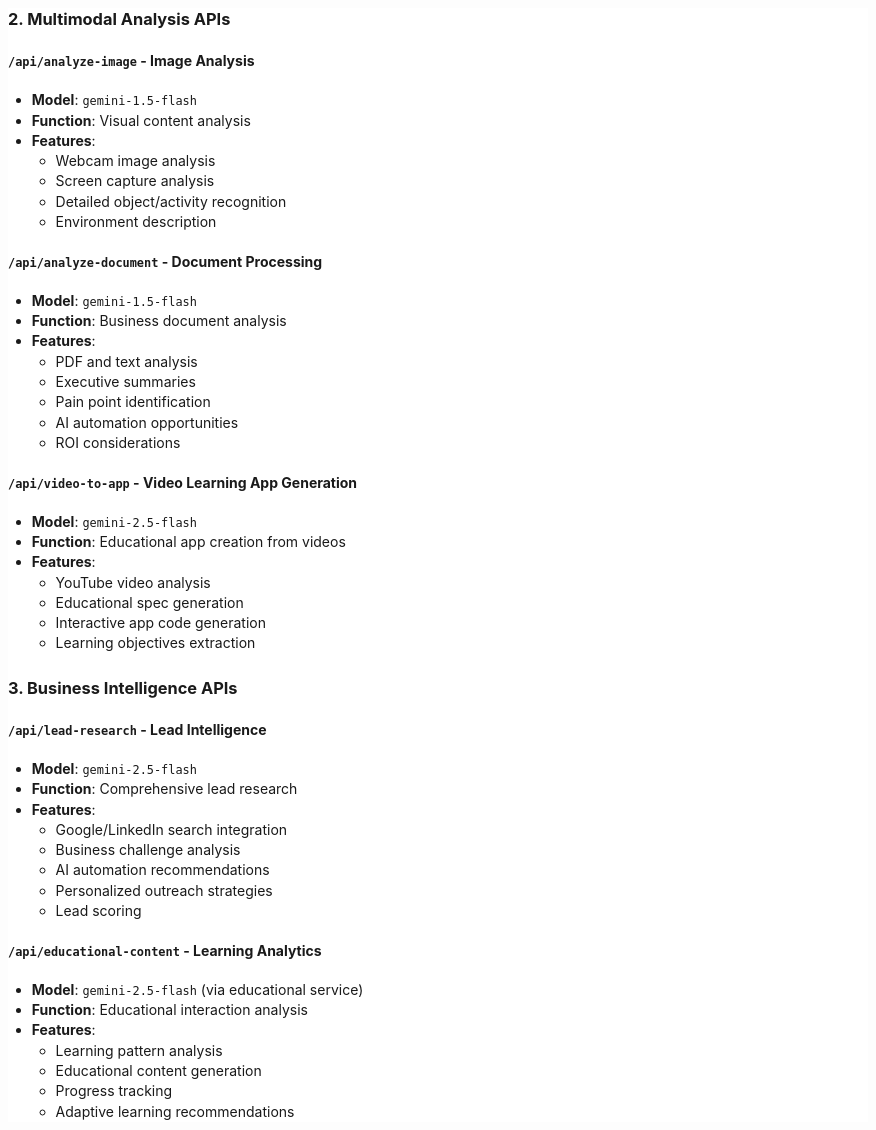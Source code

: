 ### **2. Multimodal Analysis APIs**

#### **`/api/analyze-image`** - Image Analysis
- **Model**: `gemini-1.5-flash`
- **Function**: Visual content analysis
- **Features**:
  - Webcam image analysis
  - Screen capture analysis
  - Detailed object/activity recognition
  - Environment description

#### **`/api/analyze-document`** - Document Processing
- **Model**: `gemini-1.5-flash`
- **Function**: Business document analysis
- **Features**:
  - PDF and text analysis
  - Executive summaries
  - Pain point identification
  - AI automation opportunities
  - ROI considerations

#### **`/api/video-to-app`** - Video Learning App Generation
- **Model**: `gemini-2.5-flash`
- **Function**: Educational app creation from videos
- **Features**:
  - YouTube video analysis
  - Educational spec generation
  - Interactive app code generation
  - Learning objectives extraction

### **3. Business Intelligence APIs**

#### **`/api/lead-research`** - Lead Intelligence
- **Model**: `gemini-2.5-flash`
- **Function**: Comprehensive lead research
- **Features**:
  - Google/LinkedIn search integration
  - Business challenge analysis
  - AI automation recommendations
  - Personalized outreach strategies
  - Lead scoring

#### **`/api/educational-content`** - Learning Analytics
- **Model**: `gemini-2.5-flash` (via educational service)
- **Function**: Educational interaction analysis
- **Features**:
  - Learning pattern analysis
  - Educational content generation
  - Progress tracking
  - Adaptive learning recommendations
